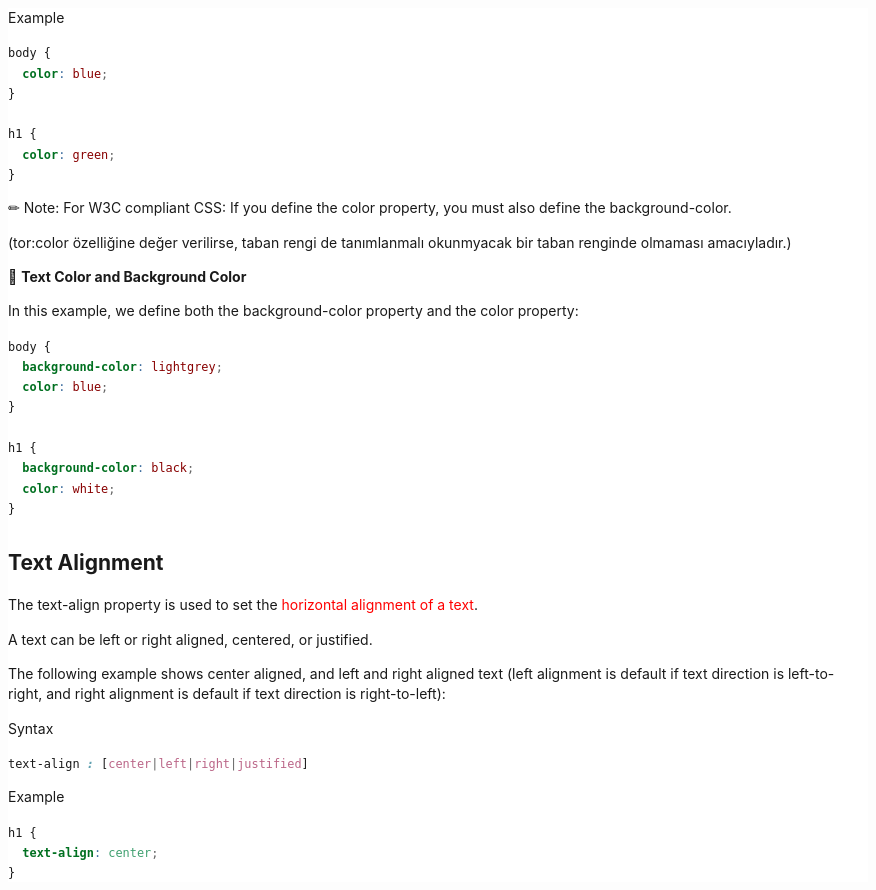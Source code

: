 Example

```css
body {
  color: blue;
}

h1 {
  color: green;
}

```

✏ Note: For W3C compliant CSS: If you define the color property, you must also define the background-color. 

(tor:color özelliğine değer verilirse, taban rengi de tanımlanmalı okunmyacak bir taban renginde olmaması amacıyladır.)

🔔 **Text Color and Background Color**

In this example, we define both the background-color property and the color property:

```css
body {
  background-color: lightgrey;
  color: blue;
}

h1 {
  background-color: black;
  color: white;
}

```

## Text Alignment

The text-align property is used to set the <span style="color:red">horizontal alignment of a text</span>.

A text can be left or right aligned, centered, or justified.

The following example shows center aligned, and left and right aligned text (left alignment is default if text direction is left-to-right, and right alignment is default if text direction is right-to-left):

Syntax

```css
text-align : [center|left|right|justified]
```

Example

```css
h1 {
  text-align: center;
}

```
